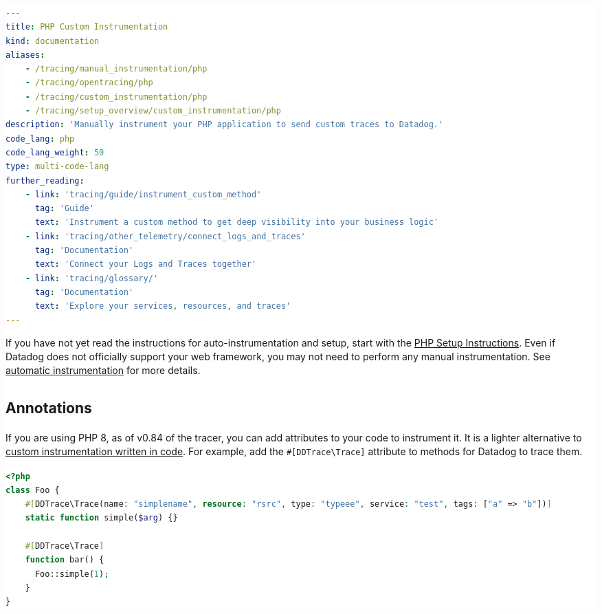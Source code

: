 ```yaml
---
title: PHP Custom Instrumentation
kind: documentation
aliases:
    - /tracing/manual_instrumentation/php
    - /tracing/opentracing/php
    - /tracing/custom_instrumentation/php
    - /tracing/setup_overview/custom_instrumentation/php
description: 'Manually instrument your PHP application to send custom traces to Datadog.'
code_lang: php
code_lang_weight: 50
type: multi-code-lang
further_reading:
    - link: 'tracing/guide/instrument_custom_method'
      tag: 'Guide'
      text: 'Instrument a custom method to get deep visibility into your business logic'
    - link: 'tracing/other_telemetry/connect_logs_and_traces'
      tag: 'Documentation'
      text: 'Connect your Logs and Traces together'
    - link: 'tracing/glossary/'
      tag: 'Documentation'
      text: 'Explore your services, resources, and traces'
---
```


<div class="alert alert-info">
If you have not yet read the instructions for auto-instrumentation and setup, start with the <a href="/tracing/setup/php/">PHP Setup Instructions</a>. Even if Datadog does not officially support your web framework, you may not need to perform any manual instrumentation. See <a href="/tracing/setup/php/#automatic-instrumentation">automatic instrumentation</a> for more details.
</div>

## Annotations

If you are using PHP 8, as of v0.84 of the tracer, you can add attributes to your code to instrument it. It is a lighter alternative to [custom instrumentation written in code](#writing-custom-instrumentation). For example, add the `#[DDTrace\Trace]` attribute to methods for Datadog to trace them.

```php
<?php
class Foo {
    #[DDTrace\Trace(name: "simplename", resource: "rsrc", type: "typeee", service: "test", tags: ["a" => "b"])]
    static function simple($arg) {}

    #[DDTrace\Trace]
    function bar() {
      Foo::simple(1);
    }
}
```


[1]: /tracing/setup/php/#environment-variable-configuration
[1]: /tracing/glossary/#spans
[2]: /tracing/glossary/#span-tags
[3]: /tracing/security
[4]: /tracing/guide/send_traces_to_agent_by_api/
[5]: https://www.php.net/func_get_args
[6]: https://github.com/DataDog/dd-trace-php/releases/latest
[7]: https://laravel-news.com/laravel-5-6-removes-artisan-optimize
[8]: /tracing/trace_collection/open_standards/php#opentracing